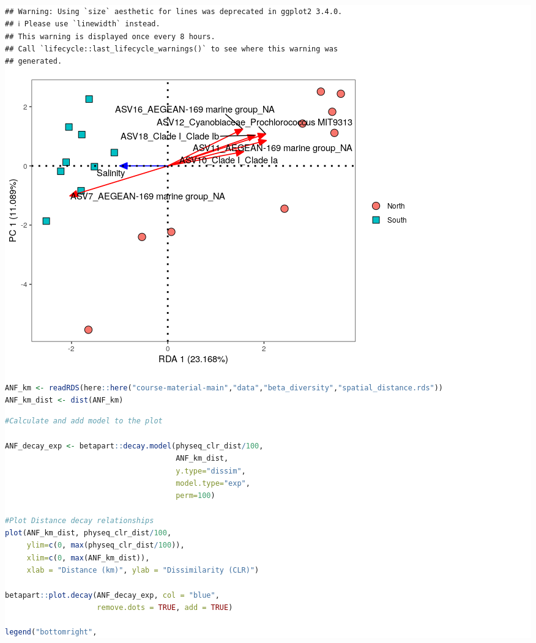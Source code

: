     ## Warning: Using `size` aesthetic for lines was deprecated in ggplot2 3.4.0.
    ## ℹ Please use `linewidth` instead.
    ## This warning is displayed once every 8 hours.
    ## Call `lifecycle::last_lifecycle_warnings()` to see where this warning was
    ## generated.

![](tutoriel-béta-diversité_files/figure-gfm/unnamed-chunk-90-1.png)

``` r
ANF_km <- readRDS(here::here("course-material-main","data","beta_diversity","spatial_distance.rds"))
ANF_km_dist <- dist(ANF_km)
```

``` r
#Calculate and add model to the plot

ANF_decay_exp <- betapart::decay.model(physeq_clr_dist/100,
                                       ANF_km_dist,
                                       y.type="dissim",
                                       model.type="exp",
                                       perm=100)

#Plot Distance decay relationships
plot(ANF_km_dist, physeq_clr_dist/100,
     ylim=c(0, max(physeq_clr_dist/100)),
     xlim=c(0, max(ANF_km_dist)),
     xlab = "Distance (km)", ylab = "Dissimilarity (CLR)")

betapart::plot.decay(ANF_decay_exp, col = "blue",
                     remove.dots = TRUE, add = TRUE)

legend("bottomright",
```